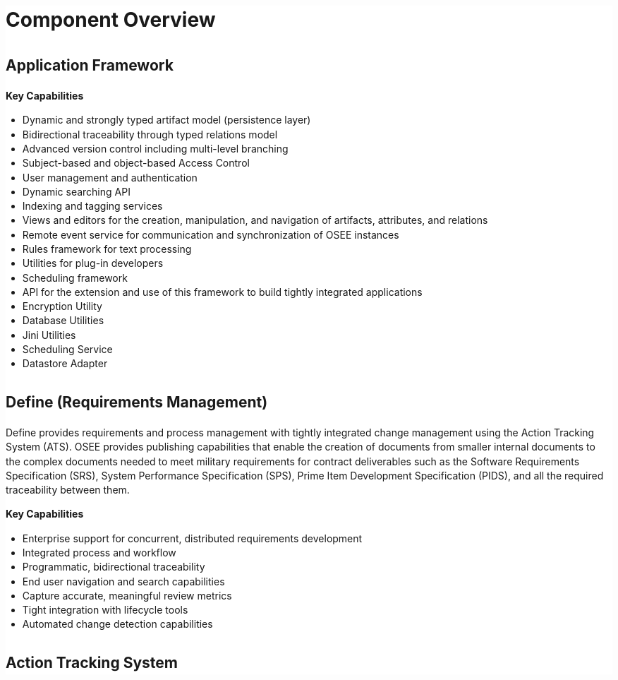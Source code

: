 # Component Overview

## Application Framework

**Key Capabilities**

  - Dynamic and strongly typed artifact model (persistence layer)
  - Bidirectional traceability through typed relations model
  - Advanced version control including multi-level branching
  - Subject-based and object-based Access Control
  - User management and authentication
  - Dynamic searching API
  - Indexing and tagging services
  - Views and editors for the creation, manipulation, and navigation of
    artifacts, attributes, and relations
  - Remote event service for communication and synchronization of OSEE
    instances
  - Rules framework for text processing
  - Utilities for plug-in developers
  - Scheduling framework
  - API for the extension and use of this framework to build tightly
    integrated applications
  - Encryption Utility
  - Database Utilities
  - Jini Utilities
  - Scheduling Service
  - Datastore Adapter

## Define (Requirements Management)

Define provides requirements and process management with tightly
integrated change management using the Action Tracking System (ATS).
OSEE provides publishing capabilities that enable the creation of
documents from smaller internal documents to the complex documents
needed to meet military requirements for contract deliverables such as
the Software Requirements Specification (SRS), System Performance
Specification (SPS), Prime Item Development Specification (PIDS), and
all the required traceability between them.

**Key Capabilities**

  - Enterprise support for concurrent, distributed requirements
    development
  - Integrated process and workflow
  - Programmatic, bidirectional traceability
  - End user navigation and search capabilities
  - Capture accurate, meaningful review metrics
  - Tight integration with lifecycle tools
  - Automated change detection capabilities

## Action Tracking System
